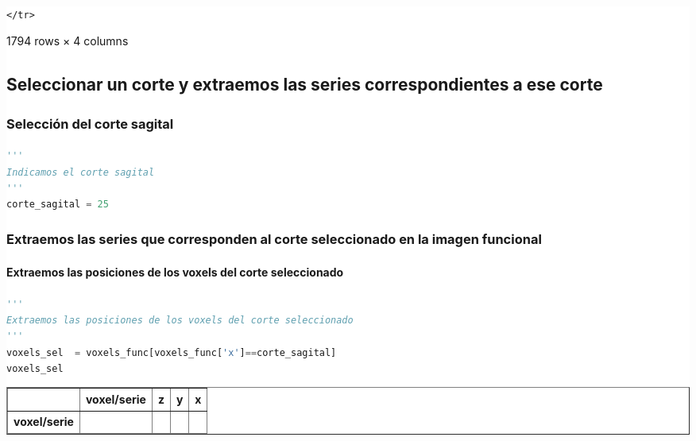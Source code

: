     </tr>
  </tbody>
</table>
<p>1794 rows × 4 columns</p>
</div>



## Seleccionar un corte y extraemos las series correspondientes a ese corte

### Selección del corte sagital


```python
'''
Indicamos el corte sagital
'''
corte_sagital = 25
```

### Extraemos las series que corresponden al corte seleccionado en la imagen funcional

#### Extraemos las posiciones de los voxels del corte seleccionado


```python
'''
Extraemos las posiciones de los voxels del corte seleccionado
'''
voxels_sel  = voxels_func[voxels_func['x']==corte_sagital]
voxels_sel
```




<div>
<style scoped>
    .dataframe tbody tr th:only-of-type {
        vertical-align: middle;
    }

    .dataframe tbody tr th {
        vertical-align: top;
    }

    .dataframe thead th {
        text-align: right;
    }
</style>
<table border="1" class="dataframe">
  <thead>
    <tr style="text-align: right;">
      <th></th>
      <th>voxel/serie</th>
      <th>z</th>
      <th>y</th>
      <th>x</th>
    </tr>
    <tr>
      <th>voxel/serie</th>
      <th></th>
      <th></th>
      <th></th>
      <th></th>
    </tr>